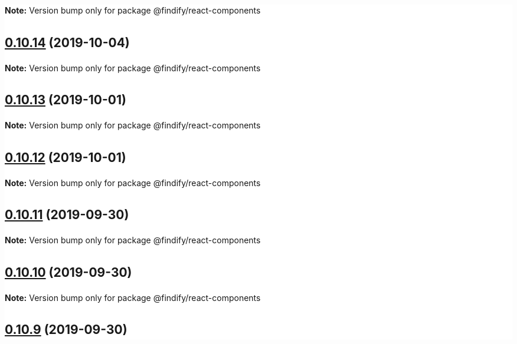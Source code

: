 


**Note:** Version bump only for package @findify/react-components

<a name="0.10.14"></a>
## [0.10.14](https://github.com/findify/findify-js/tree/master/packages/ui-components/compare/@findify/react-components@0.10.13...@findify/react-components@0.10.14) (2019-10-04)




**Note:** Version bump only for package @findify/react-components

<a name="0.10.13"></a>
## [0.10.13](https://github.com/findify/findify-js/tree/master/packages/ui-components/compare/@findify/react-components@0.10.12...@findify/react-components@0.10.13) (2019-10-01)




**Note:** Version bump only for package @findify/react-components

<a name="0.10.12"></a>
## [0.10.12](https://github.com/findify/findify-js/tree/master/packages/ui-components/compare/@findify/react-components@0.10.11...@findify/react-components@0.10.12) (2019-10-01)




**Note:** Version bump only for package @findify/react-components

<a name="0.10.11"></a>
## [0.10.11](https://github.com/findify/findify-js/tree/master/packages/ui-components/compare/@findify/react-components@0.10.10...@findify/react-components@0.10.11) (2019-09-30)




**Note:** Version bump only for package @findify/react-components

<a name="0.10.10"></a>
## [0.10.10](https://github.com/findify/findify-js/tree/master/packages/ui-components/compare/@findify/react-components@0.10.9...@findify/react-components@0.10.10) (2019-09-30)




**Note:** Version bump only for package @findify/react-components

<a name="0.10.9"></a>
## [0.10.9](https://github.com/findify/findify-js/tree/master/packages/ui-components/compare/@findify/react-components@0.10.8...@findify/react-components@0.10.9) (2019-09-30)
